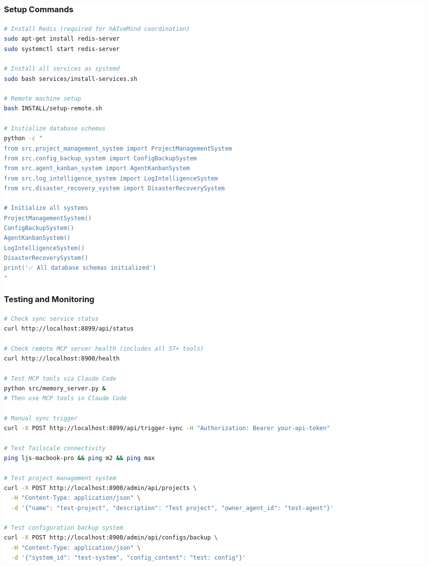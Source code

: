### Setup Commands
```bash
# Install Redis (required for hAIveMind coordination)
sudo apt-get install redis-server
sudo systemctl start redis-server

# Install all services as systemd
sudo bash services/install-services.sh

# Remote machine setup
bash INSTALL/setup-remote.sh

# Initialize database schemas
python -c "
from src.project_management_system import ProjectManagementSystem
from src.config_backup_system import ConfigBackupSystem
from src.agent_kanban_system import AgentKanbanSystem
from src.log_intelligence_system import LogIntelligenceSystem
from src.disaster_recovery_system import DisasterRecoverySystem

# Initialize all systems
ProjectManagementSystem()
ConfigBackupSystem()  
AgentKanbanSystem()
LogIntelligenceSystem()
DisasterRecoverySystem()
print('✅ All database schemas initialized')
"
```

### Testing and Monitoring
```bash
# Check sync service status
curl http://localhost:8899/api/status

# Check remote MCP server health (includes all 57+ tools)
curl http://localhost:8900/health

# Test MCP tools via Claude Code
python src/memory_server.py &
# Then use MCP tools in Claude Code

# Manual sync trigger
curl -X POST http://localhost:8899/api/trigger-sync -H "Authorization: Bearer your-api-token"

# Test Tailscale connectivity
ping ljs-macbook-pro && ping m2 && ping max

# Test project management system
curl -X POST http://localhost:8900/admin/api/projects \
  -H "Content-Type: application/json" \
  -d '{"name": "test-project", "description": "Test project", "owner_agent_id": "test-agent"}'

# Test configuration backup system  
curl -X POST http://localhost:8900/admin/api/configs/backup \
  -H "Content-Type: application/json" \
  -d '{"system_id": "test-system", "config_content": "test: config"}'
```
